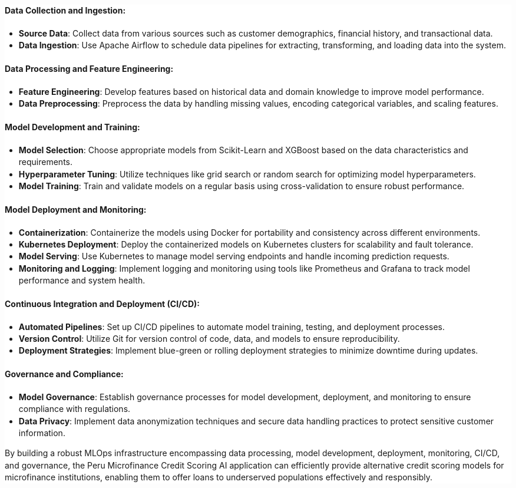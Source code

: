 #### Data Collection and Ingestion:

- **Source Data**: Collect data from various sources such as customer demographics, financial history, and transactional data.
- **Data Ingestion**: Use Apache Airflow to schedule data pipelines for extracting, transforming, and loading data into the system.

#### Data Processing and Feature Engineering:

- **Feature Engineering**: Develop features based on historical data and domain knowledge to improve model performance.
- **Data Preprocessing**: Preprocess the data by handling missing values, encoding categorical variables, and scaling features.

#### Model Development and Training:

- **Model Selection**: Choose appropriate models from Scikit-Learn and XGBoost based on the data characteristics and requirements.
- **Hyperparameter Tuning**: Utilize techniques like grid search or random search for optimizing model hyperparameters.
- **Model Training**: Train and validate models on a regular basis using cross-validation to ensure robust performance.

#### Model Deployment and Monitoring:

- **Containerization**: Containerize the models using Docker for portability and consistency across different environments.
- **Kubernetes Deployment**: Deploy the containerized models on Kubernetes clusters for scalability and fault tolerance.
- **Model Serving**: Use Kubernetes to manage model serving endpoints and handle incoming prediction requests.
- **Monitoring and Logging**: Implement logging and monitoring using tools like Prometheus and Grafana to track model performance and system health.

#### Continuous Integration and Deployment (CI/CD):

- **Automated Pipelines**: Set up CI/CD pipelines to automate model training, testing, and deployment processes.
- **Version Control**: Utilize Git for version control of code, data, and models to ensure reproducibility.
- **Deployment Strategies**: Implement blue-green or rolling deployment strategies to minimize downtime during updates.

#### Governance and Compliance:

- **Model Governance**: Establish governance processes for model development, deployment, and monitoring to ensure compliance with regulations.
- **Data Privacy**: Implement data anonymization techniques and secure data handling practices to protect sensitive customer information.

By building a robust MLOps infrastructure encompassing data processing, model development, deployment, monitoring, CI/CD, and governance, the Peru Microfinance Credit Scoring AI application can efficiently provide alternative credit scoring models for microfinance institutions, enabling them to offer loans to underserved populations effectively and responsibly.
